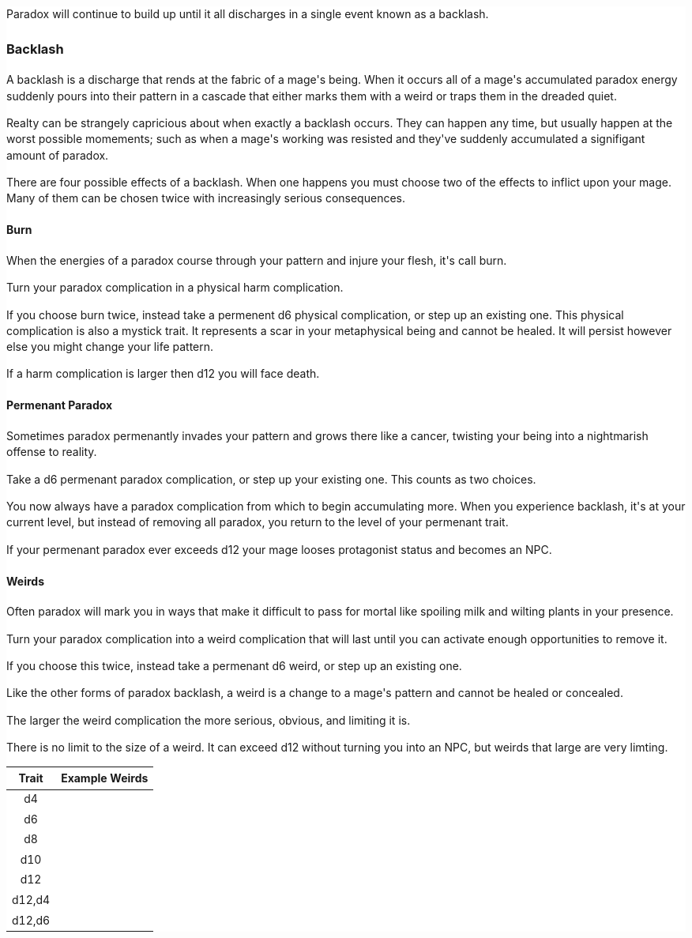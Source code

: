   Paradox will continue to build up until it all discharges in a single event known as a backlash. 

### Backlash

  A backlash is a discharge that rends at the fabric of a mage's being. When it occurs all of a mage's accumulated paradox energy suddenly pours into their pattern in a cascade that either marks them with a weird or traps them in the dreaded quiet. 

  Realty can be strangely capricious about when exactly a backlash occurs. They can happen any time, but usually happen at the worst possible momements; such as when a mage's working was resisted and they've suddenly accumulated a signifigant amount of paradox.

  There are four possible effects of a backlash. When one happens you must choose two of the effects to inflict upon your mage. Many of them can be chosen twice with increasingly serious consequences.

#### Burn

  When the energies of a paradox course through your pattern and injure your flesh, it's call burn. 
  
  Turn your paradox complication in a physical harm complication. 
  
  If you choose burn twice, instead take a permenent d6 physical complication, or step up an existing one. This physical complication is also a mystick trait. It represents a scar in your metaphysical being and cannot be healed. It will persist however else you might change your life pattern.  

  If a harm complication is larger then d12 you will face death.

#### Permenant Paradox

  Sometimes paradox permenantly invades your pattern and grows there like a cancer, twisting your being into a nightmarish offense to reality.

  Take a d6 permenant paradox complication, or step up your existing one. This counts as two choices.

  You now always have a paradox complication from which to begin accumulating more. When you experience backlash, it's at your current level, but instead of removing all paradox, you return to the level of your permenant trait. 

  If your permenant paradox ever exceeds d12 your mage looses protagonist status and becomes an NPC. 

#### Weirds

  Often paradox will mark you in ways that make it difficult to pass for mortal like spoiling milk and wilting plants in your presence.

  Turn your paradox complication into a weird complication that will last until you can activate enough opportunities to remove it. 

  If you choose this twice, instead take a permenant d6 weird, or step up an existing one.  

  Like the other forms of paradox backlash, a weird is a change to a mage's pattern and cannot be healed or concealed. 

  The larger the weird complication the more serious, obvious, and limiting it is. 

  There is no limit to the size of a weird. It can exceed d12 without turning you into an NPC, but weirds that large are very limting.

  Trait   | Example Weirds
  :------:|:---------------
  d4      |  
  d6      |
  d8      |
  d10     |
  d12     |
  d12,d4  |
  d12,d6  |
